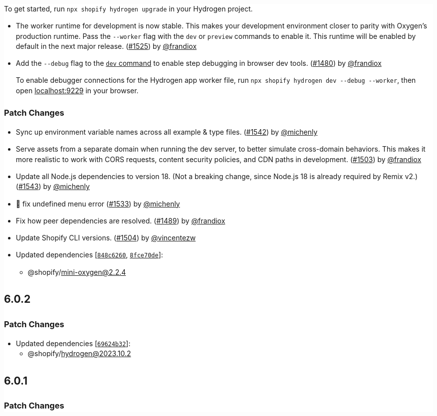   To get started, run `npx shopify hydrogen upgrade` in your Hydrogen project.

- The worker runtime for development is now stable. This makes your development environment closer to parity with Oxygen’s production runtime. Pass the `--worker` flag with the `dev` or `preview` commands to enable it. This runtime will be enabled by default in the next major release. ([#1525](https://github.com/Shopify/hydrogen/pull/1525)) by [@frandiox](https://github.com/frandiox)

- Add the `--debug` flag to the [`dev` command](https://h2o.fyi/cli#dev) to enable step debugging in browser dev tools. ([#1480](https://github.com/Shopify/hydrogen/pull/1480)) by [@frandiox](https://github.com/frandiox)

  To enable debugger connections for the Hydrogen app worker file, run `npx shopify hydrogen dev --debug --worker`, then open [localhost:9229](http://localhost:9229) in your browser.

### Patch Changes

- Sync up environment variable names across all example & type files. ([#1542](https://github.com/Shopify/hydrogen/pull/1542)) by [@michenly](https://github.com/michenly)

- Serve assets from a separate domain when running the dev server, to better simulate cross-domain behaviors. This makes it more realistic to work with CORS requests, content security policies, and CDN paths in development. ([#1503](https://github.com/Shopify/hydrogen/pull/1503)) by [@frandiox](https://github.com/frandiox)

- Update all Node.js dependencies to version 18. (Not a breaking change, since Node.js 18 is already required by Remix v2.) ([#1543](https://github.com/Shopify/hydrogen/pull/1543)) by [@michenly](https://github.com/michenly)

- 🐛 fix undefined menu error ([#1533](https://github.com/Shopify/hydrogen/pull/1533)) by [@michenly](https://github.com/michenly)

- Fix how peer dependencies are resolved. ([#1489](https://github.com/Shopify/hydrogen/pull/1489)) by [@frandiox](https://github.com/frandiox)

- Update Shopify CLI versions. ([#1504](https://github.com/Shopify/hydrogen/pull/1504)) by [@vincentezw](https://github.com/vincentezw)

- Updated dependencies [[`848c6260`](https://github.com/Shopify/hydrogen/commit/848c6260a2db3a9cb0c86351f0f7128f61e028f0), [`8fce70de`](https://github.com/Shopify/hydrogen/commit/8fce70de32bd61ee86a6d895ac43cc1f78f1bf49)]:
  - @shopify/mini-oxygen@2.2.4

## 6.0.2

### Patch Changes

- Updated dependencies [[`69624b32`](https://github.com/Shopify/hydrogen/commit/69624b3276fa18a654e222db226c7403ebdc8ead)]:
  - @shopify/hydrogen@2023.10.2

## 6.0.1

### Patch Changes

